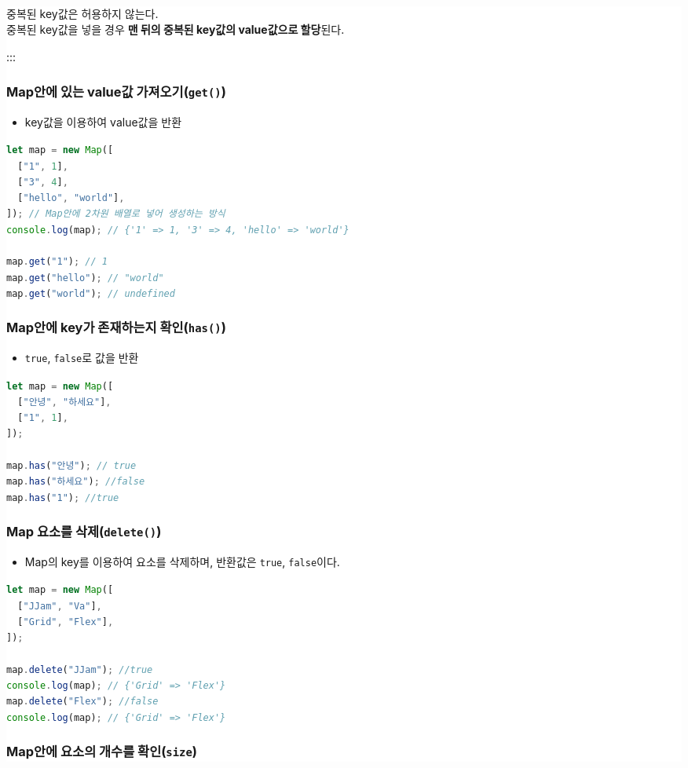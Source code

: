 중복된 key값은 허용하지 않는다.<br/>
중복된 key값을 넣을 경우 **맨 뒤의 중복된 key값의 value값으로 할당**된다.

:::

### Map안에 있는 value값 가져오기(`get()`)

- key값을 이용하여 value값을 반환

```js
let map = new Map([
  ["1", 1],
  ["3", 4],
  ["hello", "world"],
]); // Map안에 2차원 배열로 넣어 생성하는 방식
console.log(map); // {'1' => 1, '3' => 4, 'hello' => 'world'}

map.get("1"); // 1
map.get("hello"); // "world"
map.get("world"); // undefined
```

### Map안에 key가 존재하는지 확인(`has()`)

- `true`, `false`로 값을 반환

```js
let map = new Map([
  ["안녕", "하세요"],
  ["1", 1],
]);

map.has("안녕"); // true
map.has("하세요"); //false
map.has("1"); //true
```

### Map 요소를 삭제(`delete()`)

- Map의 key를 이용하여 요소를 삭제하며, 반환값은 `true`, `false`이다.

```js
let map = new Map([
  ["JJam", "Va"],
  ["Grid", "Flex"],
]);

map.delete("JJam"); //true
console.log(map); // {'Grid' => 'Flex'}
map.delete("Flex"); //false
console.log(map); // {'Grid' => 'Flex'}
```

### Map안에 요소의 개수를 확인(`size`)
